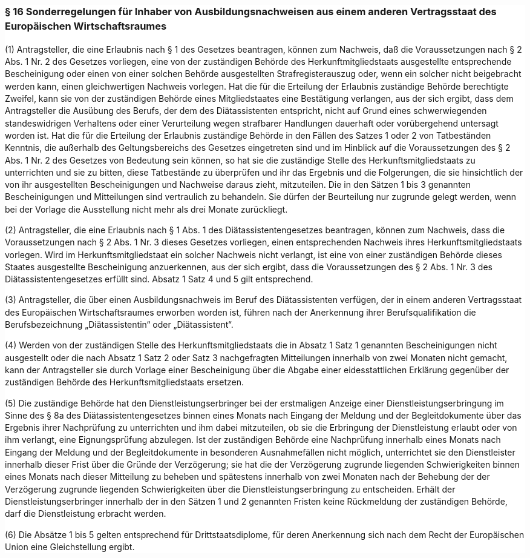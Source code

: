 ### § 16 Sonderregelungen für Inhaber von Ausbildungsnachweisen aus einem anderen Vertragsstaat des Europäischen Wirtschaftsraumes

(1) Antragsteller, die eine Erlaubnis nach § 1 des Gesetzes beantragen, können zum Nachweis, daß die Voraussetzungen nach § 2 Abs. 1 Nr. 2 des Gesetzes vorliegen, eine von der zuständigen Behörde des Herkunftmitgliedstaats ausgestellte entsprechende Bescheinigung oder einen von einer solchen Behörde ausgestellten Strafregisterauszug oder, wenn ein solcher nicht beigebracht werden kann, einen gleichwertigen Nachweis vorlegen. Hat die für die Erteilung der Erlaubnis zuständige Behörde berechtigte Zweifel, kann sie von der zuständigen Behörde eines Mitgliedstaates eine Bestätigung verlangen, aus der sich ergibt, dass dem Antragsteller die Ausübung des Berufs, der dem des Diätassistenten entspricht, nicht auf Grund eines schwerwiegenden standeswidrigen Verhaltens oder einer Verurteilung wegen strafbarer Handlungen dauerhaft oder vorübergehend untersagt worden ist. Hat die für die Erteilung der Erlaubnis zuständige Behörde in den Fällen des Satzes 1 oder 2 von Tatbeständen Kenntnis, die außerhalb des Geltungsbereichs des Gesetzes eingetreten sind und im Hinblick auf die Voraussetzungen des § 2 Abs. 1 Nr. 2 des Gesetzes von Bedeutung sein können, so hat sie die zuständige Stelle des Herkunftsmitgliedstaats zu unterrichten und sie zu bitten, diese Tatbestände zu überprüfen und ihr das Ergebnis und die Folgerungen, die sie hinsichtlich der von ihr ausgestellten Bescheinigungen und Nachweise daraus zieht, mitzuteilen. Die in den Sätzen 1 bis 3 genannten Bescheinigungen und Mitteilungen sind vertraulich zu behandeln. Sie dürfen der Beurteilung nur zugrunde gelegt werden, wenn bei der Vorlage die Ausstellung nicht mehr als drei Monate zurückliegt.

(2) Antragsteller, die eine Erlaubnis nach § 1 Abs. 1 des Diätassistentengesetzes beantragen, können zum Nachweis, dass die Voraussetzungen nach § 2 Abs. 1 Nr. 3 dieses Gesetzes vorliegen, einen entsprechenden Nachweis ihres Herkunftsmitgliedstaats vorlegen. Wird im Herkunftsmitgliedstaat ein solcher Nachweis nicht verlangt, ist eine von einer zuständigen Behörde dieses Staates ausgestellte Bescheinigung anzuerkennen, aus der sich ergibt, dass die Voraussetzungen des § 2 Abs. 1 Nr. 3 des Diätassistentengesetzes erfüllt sind. Absatz 1 Satz 4 und 5 gilt entsprechend.

(3) Antragsteller, die über einen Ausbildungsnachweis im Beruf des Diätassistenten verfügen, der in einem anderen Vertragsstaat des Europäischen Wirtschaftsraumes erworben worden ist, führen nach der Anerkennung ihrer Berufsqualifikation die Berufsbezeichnung „Diätassistentin“ oder „Diätassistent“.

(4) Werden von der zuständigen Stelle des Herkunftsmitgliedstaats die in Absatz 1 Satz 1 genannten Bescheinigungen nicht ausgestellt oder die nach Absatz 1 Satz 2 oder Satz 3 nachgefragten Mitteilungen innerhalb von zwei Monaten nicht gemacht, kann der Antragsteller sie durch Vorlage einer Bescheinigung über die Abgabe einer eidesstattlichen Erklärung gegenüber der zuständigen Behörde des Herkunftsmitgliedstaats ersetzen.

(5) Die zuständige Behörde hat den Dienstleistungserbringer bei der erstmaligen Anzeige einer Dienstleistungserbringung im Sinne des § 8a des Diätassistentengesetzes binnen eines Monats nach Eingang der Meldung und der Begleitdokumente über das Ergebnis ihrer Nachprüfung zu unterrichten und ihm dabei mitzuteilen, ob sie die Erbringung der Dienstleistung erlaubt oder von ihm verlangt, eine Eignungsprüfung abzulegen. Ist der zuständigen Behörde eine Nachprüfung innerhalb eines Monats nach Eingang der Meldung und der Begleitdokumente in besonderen Ausnahmefällen nicht möglich, unterrichtet sie den Dienstleister innerhalb dieser Frist über die Gründe der Verzögerung; sie hat die der Verzögerung zugrunde liegenden Schwierigkeiten binnen eines Monats nach dieser Mitteilung zu beheben und spätestens innerhalb von zwei Monaten nach der Behebung der der Verzögerung zugrunde liegenden Schwierigkeiten über die Dienstleistungserbringung zu entscheiden. Erhält der Dienstleistungserbringer innerhalb der in den Sätzen 1 und 2 genannten Fristen keine Rückmeldung der zuständigen Behörde, darf die Dienstleistung erbracht werden.

(6) Die Absätze 1 bis 5 gelten entsprechend für Drittstaatsdiplome, für deren Anerkennung sich nach dem Recht der Europäischen Union eine Gleichstellung ergibt.

